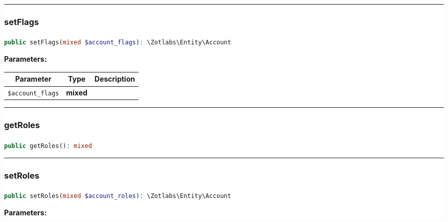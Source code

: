 






***

### setFlags



```php
public setFlags(mixed $account_flags): \Zotlabs\Entity\Account
```








**Parameters:**

| Parameter | Type | Description |
|-----------|------|-------------|
| `$account_flags` | **mixed** |  |





***

### getRoles



```php
public getRoles(): mixed
```












***

### setRoles



```php
public setRoles(mixed $account_roles): \Zotlabs\Entity\Account
```








**Parameters:**
